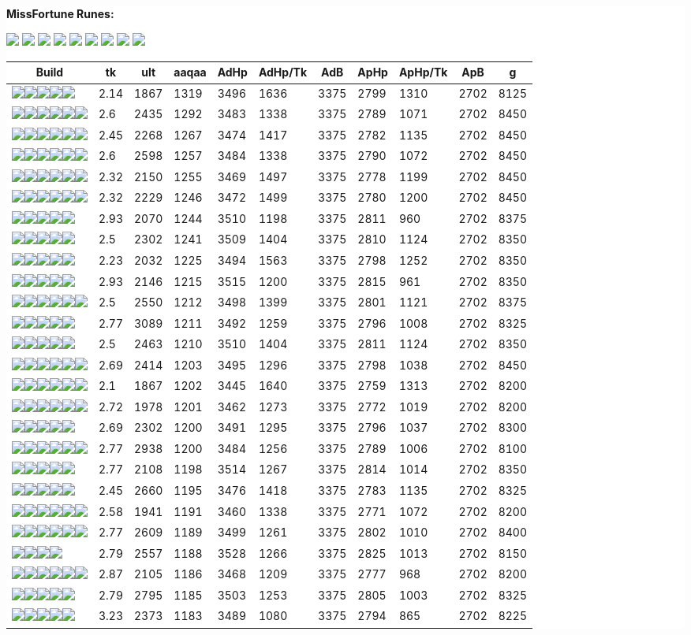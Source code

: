 

**MissFortune Runes:**


![](/Styles/Domination/Electrocute/Electrocute.png)
![](/Styles/Domination/CheapShot/CheapShot.png)
![](/Styles/Domination/EyeballCollection/EyeballCollection.png)
![](/Styles/Domination/TreasureHunter/TreasureHunter.png)
![](/Styles/Sorcery/AbsoluteFocus/AbsoluteFocus.png)
![](/Styles/Sorcery/GatheringStorm/GatheringStorm.png)
![](/StatMods/StatModsAttackSpeedIcon.png)
![](/StatMods/StatModsAdaptiveForceIcon.png)
![](/StatMods/StatModsArmorIcon.png)





 Build |tk|ult|aaqaa|AdHp|AdHp/Tk|AdB|ApHp|ApHp/Tk|ApB|g
-|-|-|-|-|-|-|-|-|-|-
![](/item/3153.png)![](/item/3124.png)![](/item/1001.png)![](/item/1055.png)![](/item/1037.png)|2.14|1867|1319|3496|1636|3375|2799|1310|2702|8125
![](/item/6671.png)![](/item/3033.png)![](/item/1053.png)![](/item/1055.png)![](/item/1036.png)![](/item/1036.png)|2.6|2435|1292|3483|1338|3375|2789|1071|2702|8450
![](/item/3095.png)![](/item/6671.png)![](/item/1053.png)![](/item/1055.png)![](/item/1036.png)![](/item/1036.png)|2.45|2268|1267|3474|1417|3375|2782|1135|2702|8450
![](/item/6671.png)![](/item/6676.png)![](/item/1053.png)![](/item/1055.png)![](/item/1036.png)![](/item/1036.png)|2.6|2598|1257|3484|1338|3375|2790|1072|2702|8450
![](/item/6671.png)![](/item/6672.png)![](/item/1053.png)![](/item/1055.png)![](/item/1036.png)![](/item/1036.png)|2.32|2150|1255|3469|1497|3375|2778|1199|2702|8450
![](/item/3087.png)![](/item/6671.png)![](/item/1053.png)![](/item/1055.png)![](/item/1036.png)![](/item/1036.png)|2.32|2229|1246|3472|1499|3375|2780|1200|2702|8450
![](/item/3153.png)![](/item/6671.png)![](/item/1055.png)![](/item/1037.png)![](/item/1036.png)|2.93|2070|1244|3510|1198|3375|2811|960|2702|8375
![](/item/3153.png)![](/item/3033.png)![](/item/1001.png)![](/item/1055.png)![](/item/1038.png)|2.5|2302|1241|3509|1404|3375|2810|1124|2702|8350
![](/item/3153.png)![](/item/6672.png)![](/item/1001.png)![](/item/1055.png)![](/item/1038.png)|2.23|2032|1225|3494|1563|3375|2798|1252|2702|8350
![](/item/3153.png)![](/item/3095.png)![](/item/1001.png)![](/item/1055.png)![](/item/1038.png)|2.93|2146|1215|3515|1200|3375|2815|961|2702|8350
![](/item/3153.png)![](/item/6691.png)![](/item/1001.png)![](/item/1055.png)![](/item/1037.png)![](/item/1036.png)|2.5|2550|1212|3498|1399|3375|2801|1121|2702|8375
![](/item/3033.png)![](/item/3142.png)![](/item/1053.png)![](/item/1055.png)![](/item/1037.png)|2.77|3089|1211|3492|1259|3375|2796|1008|2702|8325
![](/item/3153.png)![](/item/6676.png)![](/item/1001.png)![](/item/1055.png)![](/item/1038.png)|2.5|2463|1210|3510|1404|3375|2811|1124|2702|8350
![](/item/6671.png)![](/item/6696.png)![](/item/1053.png)![](/item/1055.png)![](/item/1036.png)![](/item/1036.png)|2.69|2414|1203|3495|1296|3375|2798|1038|2702|8450
![](/item/6672.png)![](/item/3124.png)![](/item/1001.png)![](/item/1053.png)![](/item/1055.png)![](/item/1036.png)|2.1|1867|1202|3445|1640|3375|2759|1313|2702|8200
![](/item/3095.png)![](/item/3124.png)![](/item/1001.png)![](/item/1053.png)![](/item/1055.png)![](/item/1036.png)|2.72|1978|1201|3462|1273|3375|2772|1019|2702|8200
![](/item/6671.png)![](/item/6694.png)![](/item/1053.png)![](/item/1055.png)![](/item/1036.png)|2.69|2302|1200|3491|1295|3375|2796|1037|2702|8300
![](/item/3033.png)![](/item/6691.png)![](/item/1001.png)![](/item/1053.png)![](/item/1055.png)![](/item/1036.png)|2.77|2938|1200|3484|1256|3375|2789|1006|2702|8100
![](/item/3153.png)![](/item/3087.png)![](/item/1001.png)![](/item/1055.png)![](/item/1038.png)|2.77|2108|1198|3514|1267|3375|2814|1014|2702|8350
![](/item/6672.png)![](/item/3142.png)![](/item/1053.png)![](/item/1055.png)![](/item/1037.png)|2.45|2660|1195|3476|1418|3375|2783|1135|2702|8325
![](/item/3087.png)![](/item/3124.png)![](/item/1001.png)![](/item/1053.png)![](/item/1055.png)![](/item/1036.png)|2.58|1941|1191|3460|1338|3375|2771|1072|2702|8200
![](/item/3033.png)![](/item/3031.png)![](/item/1001.png)![](/item/1053.png)![](/item/1055.png)![](/item/1036.png)|2.77|2609|1189|3499|1261|3375|2802|1010|2702|8400
![](/item/3153.png)![](/item/3142.png)![](/item/1055.png)![](/item/1038.png)|2.79|2557|1188|3528|1266|3375|2825|1013|2702|8150
![](/item/3033.png)![](/item/3124.png)![](/item/1001.png)![](/item/1053.png)![](/item/1055.png)![](/item/1036.png)|2.87|2105|1186|3468|1209|3375|2777|968|2702|8200
![](/item/3095.png)![](/item/3142.png)![](/item/1053.png)![](/item/1055.png)![](/item/1037.png)|2.79|2795|1185|3503|1253|3375|2805|1003|2702|8325
![](/item/6671.png)![](/item/6695.png)![](/item/1053.png)![](/item/1055.png)![](/item/1037.png)|3.23|2373|1183|3489|1080|3375|2794|865|2702|8225